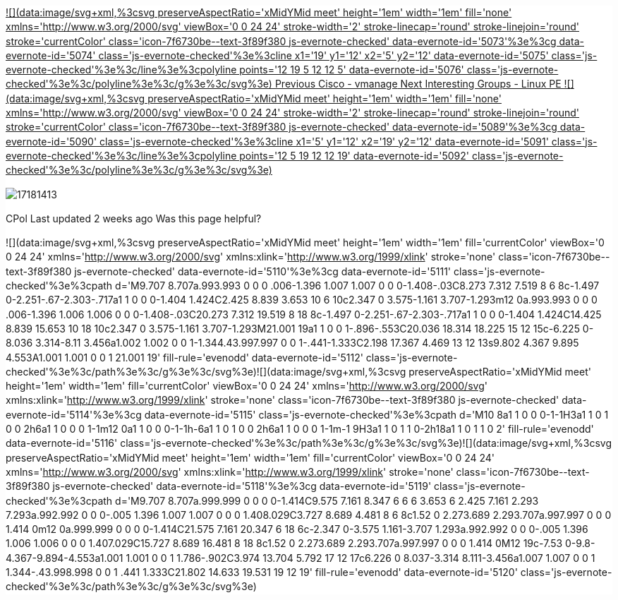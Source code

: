[![](data:image/svg+xml,%3csvg preserveAspectRatio='xMidYMid meet' height='1em' width='1em' fill='none' xmlns='http://www.w3.org/2000/svg' viewBox='0 0 24 24' stroke-width='2' stroke-linecap='round' stroke-linejoin='round' stroke='currentColor' class='icon-7f6730be--text-3f89f380 js-evernote-checked' data-evernote-id='5073'%3e%3cg data-evernote-id='5074' class='js-evernote-checked'%3e%3cline x1='19' y1='12' x2='5' y2='12' data-evernote-id='5075' class='js-evernote-checked'%3e%3c/line%3e%3cpolyline points='12 19 5 12 12 5' data-evernote-id='5076' class='js-evernote-checked'%3e%3c/polyline%3e%3c/g%3e%3c/svg%3e) Previous Cisco - vmanage](https://book.hacktricks.xyz/linux-unix/privilege-escalation/cisco-vmanage)[ Next  Interesting Groups - Linux PE   ![](data:image/svg+xml,%3csvg preserveAspectRatio='xMidYMid meet' height='1em' width='1em' fill='none' xmlns='http://www.w3.org/2000/svg' viewBox='0 0 24 24' stroke-width='2' stroke-linecap='round' stroke-linejoin='round' stroke='currentColor' class='icon-7f6730be--text-3f89f380 js-evernote-checked' data-evernote-id='5089'%3e%3cg data-evernote-id='5090' class='js-evernote-checked'%3e%3cline x1='5' y1='12' x2='19' y2='12' data-evernote-id='5091' class='js-evernote-checked'%3e%3c/line%3e%3cpolyline points='12 5 19 12 12 19' data-evernote-id='5092' class='js-evernote-checked'%3e%3c/polyline%3e%3c/g%3e%3c/svg%3e)](https://book.hacktricks.xyz/linux-unix/privilege-escalation/interesting-groups-linux-pe)

![17181413](../_resources/4f9c388368ad59e88cf9d66bfb924364.png)

CPol
Last updated 2 weeks ago
Was this page helpful?

![](data:image/svg+xml,%3csvg preserveAspectRatio='xMidYMid meet' height='1em' width='1em' fill='currentColor' viewBox='0 0 24 24' xmlns='http://www.w3.org/2000/svg' xmlns:xlink='http://www.w3.org/1999/xlink' stroke='none' class='icon-7f6730be--text-3f89f380 js-evernote-checked' data-evernote-id='5110'%3e%3cg data-evernote-id='5111' class='js-evernote-checked'%3e%3cpath d='M9.707 8.707a.993.993 0 0 0 .006-1.396 1.007 1.007 0 0 0-1.408-.03C8.273 7.312 7.519 8 6 8c-1.497 0-2.251-.67-2.303-.717a1 1 0 0 0-1.404 1.424C2.425 8.839 3.653 10 6 10c2.347 0 3.575-1.161 3.707-1.293m12 0a.993.993 0 0 0 .006-1.396 1.006 1.006 0 0 0-1.408-.03C20.273 7.312 19.519 8 18 8c-1.497 0-2.251-.67-2.303-.717a1 1 0 0 0-1.404 1.424C14.425 8.839 15.653 10 18 10c2.347 0 3.575-1.161 3.707-1.293M21.001 19a1 1 0 0 1-.896-.553C20.036 18.314 18.225 15 12 15c-6.225 0-8.036 3.314-8.11 3.456a1.002 1.002 0 0 1-1.344.43.997.997 0 0 1-.441-1.333C2.198 17.367 4.469 13 12 13s9.802 4.367 9.895 4.553A1.001 1.001 0 0 1 21.001 19' fill-rule='evenodd' data-evernote-id='5112' class='js-evernote-checked'%3e%3c/path%3e%3c/g%3e%3c/svg%3e)![](data:image/svg+xml,%3csvg preserveAspectRatio='xMidYMid meet' height='1em' width='1em' fill='currentColor' viewBox='0 0 24 24' xmlns='http://www.w3.org/2000/svg' xmlns:xlink='http://www.w3.org/1999/xlink' stroke='none' class='icon-7f6730be--text-3f89f380 js-evernote-checked' data-evernote-id='5114'%3e%3cg data-evernote-id='5115' class='js-evernote-checked'%3e%3cpath d='M10 8a1 1 0 0 0-1-1H3a1 1 0 1 0 0 2h6a1 1 0 0 0 1-1m12 0a1 1 0 0 0-1-1h-6a1 1 0 1 0 0 2h6a1 1 0 0 0 1-1m-1 9H3a1 1 0 1 1 0-2h18a1 1 0 1 1 0 2' fill-rule='evenodd' data-evernote-id='5116' class='js-evernote-checked'%3e%3c/path%3e%3c/g%3e%3c/svg%3e)![](data:image/svg+xml,%3csvg preserveAspectRatio='xMidYMid meet' height='1em' width='1em' fill='currentColor' viewBox='0 0 24 24' xmlns='http://www.w3.org/2000/svg' xmlns:xlink='http://www.w3.org/1999/xlink' stroke='none' class='icon-7f6730be--text-3f89f380 js-evernote-checked' data-evernote-id='5118'%3e%3cg data-evernote-id='5119' class='js-evernote-checked'%3e%3cpath d='M9.707 8.707a.999.999 0 0 0 0-1.414C9.575 7.161 8.347 6 6 6 3.653 6 2.425 7.161 2.293 7.293a.992.992 0 0 0-.005 1.396 1.007 1.007 0 0 0 1.408.029C3.727 8.689 4.481 8 6 8c1.52 0 2.273.689 2.293.707a.997.997 0 0 0 1.414 0m12 0a.999.999 0 0 0 0-1.414C21.575 7.161 20.347 6 18 6c-2.347 0-3.575 1.161-3.707 1.293a.992.992 0 0 0-.005 1.396 1.006 1.006 0 0 0 1.407.029C15.727 8.689 16.481 8 18 8c1.52 0 2.273.689 2.293.707a.997.997 0 0 0 1.414 0M12 19c-7.53 0-9.8-4.367-9.894-4.553a1.001 1.001 0 0 1 1.786-.902C3.974 13.704 5.792 17 12 17c6.226 0 8.037-3.314 8.111-3.456a1.007 1.007 0 0 1 1.344-.43.998.998 0 0 1 .441 1.333C21.802 14.633 19.531 19 12 19' fill-rule='evenodd' data-evernote-id='5120' class='js-evernote-checked'%3e%3c/path%3e%3c/g%3e%3c/svg%3e)
